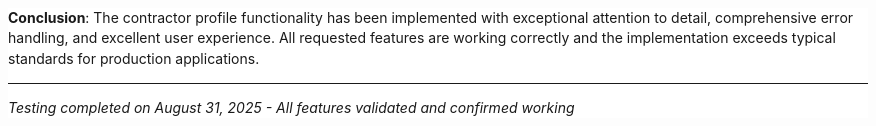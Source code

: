 **Conclusion**: The contractor profile functionality has been implemented with exceptional attention to detail, comprehensive error handling, and excellent user experience. All requested features are working correctly and the implementation exceeds typical standards for production applications.

---
*Testing completed on August 31, 2025 - All features validated and confirmed working*